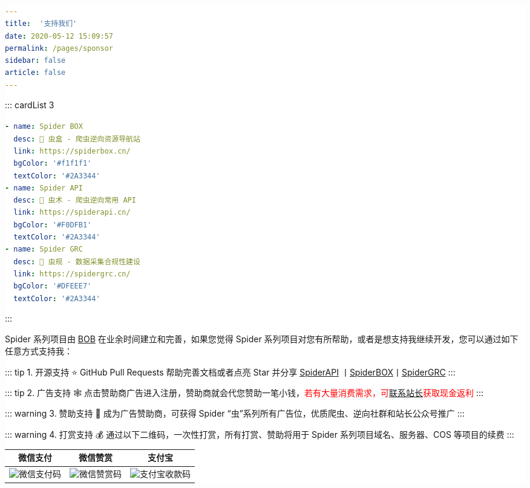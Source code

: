 ```yaml
---
title:  '支持我们'
date: 2020-05-12 15:09:57
permalink: /pages/sponsor
sidebar: false
article: false
---
```


::: cardList 3
```yaml
- name: Spider BOX
  desc: 🚀 虫盒 - 爬虫逆向资源导航站
  link: https://spiderbox.cn/
  bgColor: '#f1f1f1'
  textColor: '#2A3344'
- name: Spider API
  desc: 🚀 虫术 - 爬虫逆向常用 API
  link: https://spiderapi.cn/
  bgColor: '#F0DFB1'
  textColor: '#2A3344'
- name: Spider GRC
  desc: 🚀 虫规 - 数据采集合规性建设
  link: https://spidergrc.cn/
  bgColor: '#DFEEE7'
  textColor: '#2A3344'
```
:::

Spider 系列项目由 [BOB](https://www.itbob.cn/about/) 在业余时间建立和完善，如果您觉得 Spider 系列项目对您有所帮助，或者是想支持我继续开发，您可以通过如下任意方式支持我：

::: tip 1. 开源支持
:star: GitHub Pull Requests 帮助完善文档或者点亮 Star 并分享 [SpiderAPI](https://github.com/TRHX/SpiderAPI) 丨[SpiderBOX](https://github.com/TRHX/SpiderBOX)丨[SpiderGRC](https://github.com/TRHX/SpiderGRC)
:::

::: tip 2. 广告支持
:spider_web: 点击赞助商广告进入注册，赞助商就会代您赞助一笔小钱，<font color=red>若有大量消费需求，可[联系站长](/#💡-反馈交流)获取现金返利</font>
:::

::: warning 3. 赞助支持
:tada: 成为广告赞助商，可获得 Spider “虫”系列所有广告位，优质爬虫、逆向社群和站长公众号推广
:::

::: warning 4. 打赏支持
:moneybag: 通过以下二维码，一次性打赏，所有打赏、赞助将用于 Spider 系列项目域名、服务器、COS 等项目的续费
:::

|                                                                                                                 微信支付                                                                                                                  |                                                                                                                 微信赞赏                                                                                                                  |                                                                                                                 支付宝                                                                                                                  |
|:-------------------------------------------------------------------------------------------------------------------------------------------------------------------------------------------------------------------------------------:|:-------------------------------------------------------------------------------------------------------------------------------------------------------------------------------------------------------------------------------------:|:------------------------------------------------------------------------------------------------------------------------------------------------------------------------------------------------------------------------------------:|
| <a :href="$withBase('https://static.wukongsec.com/public/images/info/wxzf_art.webp')" target="_blank"><img :src="$withBase('https://static.wukongsec.com/public/images/info/wxzf_art.webp')" class="no-zoom" alt="微信支付码" width=180></a> | <a :href="$withBase('https://static.wukongsec.com/public/images/info/wxzs_art.webp')" target="_blank"><img :src="$withBase('https://static.wukongsec.com/public/images/info/wxzs_art.webp')" class="no-zoom" alt="微信赞赏码" width=180></a> | <a :href="$withBase('https://static.wukongsec.com/public/images/info/zfb_art.webp')" target="_blank"><img :src="$withBase('https://static.wukongsec.com/public/images/info/zfb_art.webp')" class="no-zoom" alt="支付宝收款码" width=180></a> |
